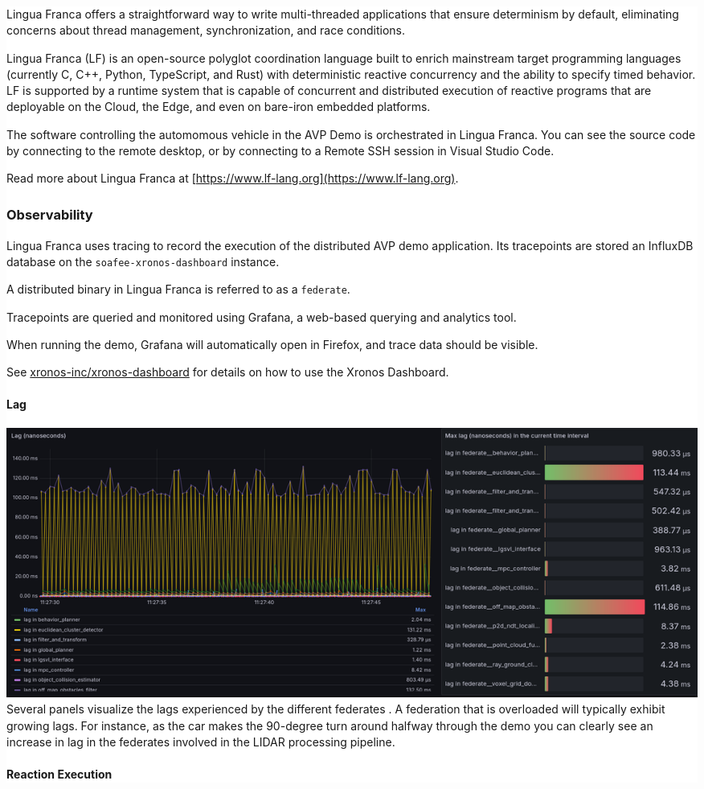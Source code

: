 Lingua Franca offers a straightforward way to write multi-threaded applications that ensure determinism by default, eliminating concerns about thread management, synchronization, and race conditions.

Lingua Franca (LF) is an open-source polyglot coordination language built to enrich mainstream target programming languages (currently C, C++, Python, TypeScript, and Rust) with deterministic reactive concurrency and the ability to specify timed behavior. LF is supported by a runtime system that is capable of concurrent and distributed execution of reactive programs that are deployable on the Cloud, the Edge, and even on bare-iron embedded platforms.

The software controlling the automomous vehicle in the AVP Demo is orchestrated in Lingua Franca. You can see the source code by connecting to the remote desktop, or by connecting to a Remote SSH session in Visual Studio Code.

Read more about Lingua Franca at [https://www.lf-lang.org](https://www.lf-lang.org).

### Observability

Lingua Franca uses tracing to record the execution of the distributed AVP demo
application. Its tracepoints are stored an InfluxDB database on the `soafee-xronos-dashboard`
instance.

A distributed binary in Lingua Franca is referred to as a `federate`.

Tracepoints are queried and monitored using Grafana, a web-based querying and analytics tool.

When running the demo, Grafana will automatically open in Firefox, and trace data should be visible.

See [xronos-inc/xronos-dashboard](https://github.com/xronos-inc/xronos-dashboard) for details on how to use the Xronos Dashboard.

#### Lag

![](doc/figs/Grafana-lag-panels.png) Several panels visualize the lags experienced by the different federates . A federation that is overloaded will typically exhibit growing lags. For instance, as the car makes the 90-degree turn around halfway through the demo you can clearly see an increase in lag in the federates involved in the LIDAR processing pipeline.

#### Reaction Execution
